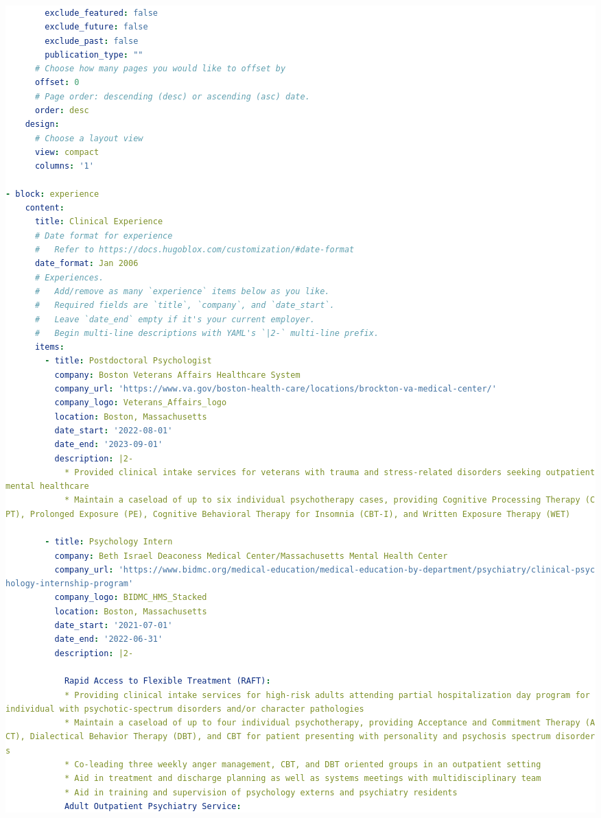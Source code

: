 ```yaml
        exclude_featured: false
        exclude_future: false
        exclude_past: false
        publication_type: ""
      # Choose how many pages you would like to offset by
      offset: 0
      # Page order: descending (desc) or ascending (asc) date.
      order: desc
    design:
      # Choose a layout view
      view: compact
      columns: '1'

- block: experience
    content:
      title: Clinical Experience
      # Date format for experience
      #   Refer to https://docs.hugoblox.com/customization/#date-format
      date_format: Jan 2006
      # Experiences.
      #   Add/remove as many `experience` items below as you like.
      #   Required fields are `title`, `company`, and `date_start`.
      #   Leave `date_end` empty if it's your current employer.
      #   Begin multi-line descriptions with YAML's `|2-` multi-line prefix.
      items:
        - title: Postdoctoral Psychologist
          company: Boston Veterans Affairs Healthcare System
          company_url: 'https://www.va.gov/boston-health-care/locations/brockton-va-medical-center/'
          company_logo: Veterans_Affairs_logo
          location: Boston, Massachusetts
          date_start: '2022-08-01'
          date_end: '2023-09-01'
          description: |2-
            * Provided clinical intake services for veterans with trauma and stress-related disorders seeking outpatient mental healthcare
            * Maintain a caseload of up to six individual psychotherapy cases, providing Cognitive Processing Therapy (CPT), Prolonged Exposure (PE), Cognitive Behavioral Therapy for Insomnia (CBT-I), and Written Exposure Therapy (WET)

        - title: Psychology Intern
          company: Beth Israel Deaconess Medical Center/Massachusetts Mental Health Center
          company_url: 'https://www.bidmc.org/medical-education/medical-education-by-department/psychiatry/clinical-psychology-internship-program'
          company_logo: BIDMC_HMS_Stacked
          location: Boston, Massachusetts
          date_start: '2021-07-01'
          date_end: '2022-06-31'
          description: |2-
            
            Rapid Access to Flexible Treatment (RAFT):
            * Providing clinical intake services for high-risk adults attending partial hospitalization day program for individual with psychotic-spectrum disorders and/or character pathologies
            * Maintain a caseload of up to four individual psychotherapy, providing Acceptance and Commitment Therapy (ACT), Dialectical Behavior Therapy (DBT), and CBT for patient presenting with personality and psychosis spectrum disorders
            * Co-leading three weekly anger management, CBT, and DBT oriented groups in an outpatient setting
            * Aid in treatment and discharge planning as well as systems meetings with multidisciplinary team
            * Aid in training and supervision of psychology externs and psychiatry residents
            Adult Outpatient Psychiatry Service:
```